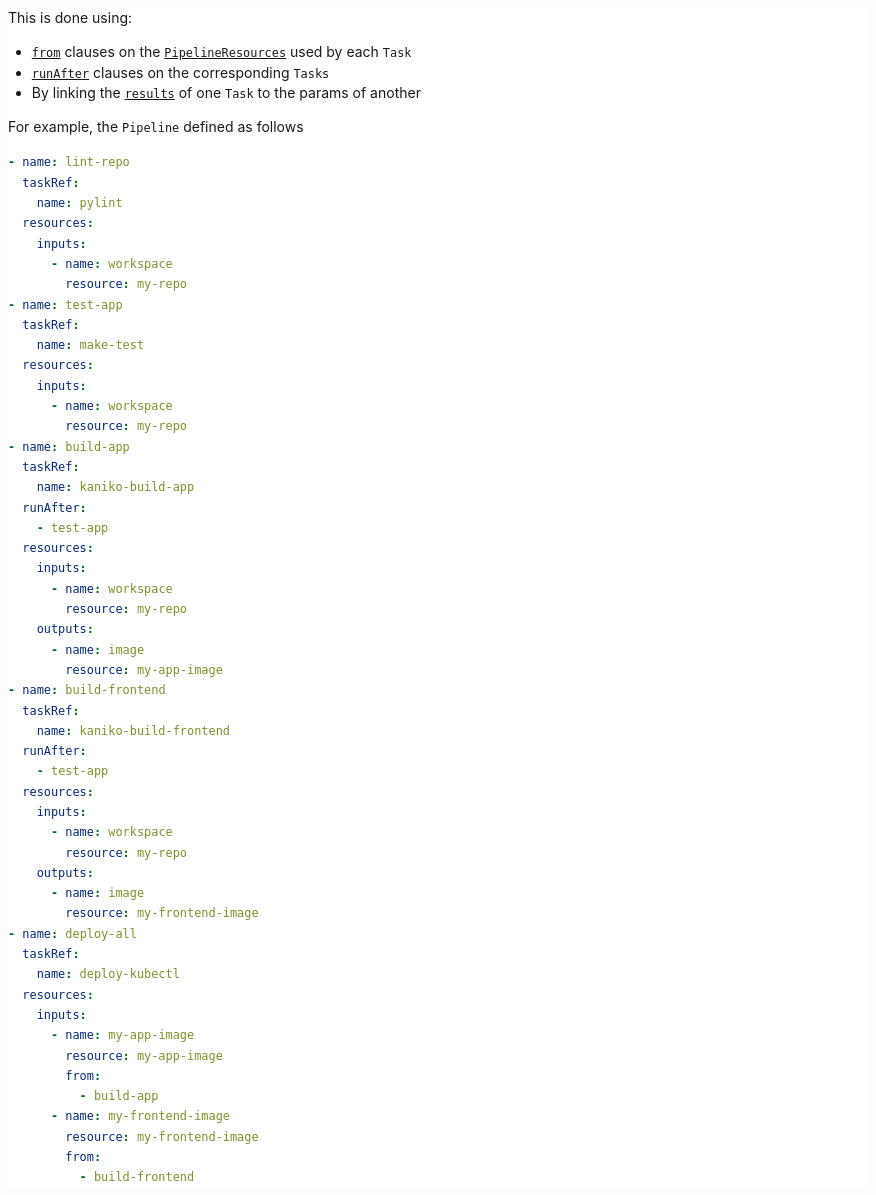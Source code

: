 This is done using:

- [`from`](#using-the-from-parameter) clauses on the [`PipelineResources`](/vault/Pipelines-v0.19.0/resources/) used by each `Task`
- [`runAfter`](#using-the-runafter-parameter) clauses on the corresponding `Tasks`
- By linking the [`results`](#configuring-execution-results-at-the-pipeline-level) of one `Task` to the params of another

For example, the `Pipeline` defined as follows

```yaml
- name: lint-repo
  taskRef:
    name: pylint
  resources:
    inputs:
      - name: workspace
        resource: my-repo
- name: test-app
  taskRef:
    name: make-test
  resources:
    inputs:
      - name: workspace
        resource: my-repo
- name: build-app
  taskRef:
    name: kaniko-build-app
  runAfter:
    - test-app
  resources:
    inputs:
      - name: workspace
        resource: my-repo
    outputs:
      - name: image
        resource: my-app-image
- name: build-frontend
  taskRef:
    name: kaniko-build-frontend
  runAfter:
    - test-app
  resources:
    inputs:
      - name: workspace
        resource: my-repo
    outputs:
      - name: image
        resource: my-frontend-image
- name: deploy-all
  taskRef:
    name: deploy-kubectl
  resources:
    inputs:
      - name: my-app-image
        resource: my-app-image
        from:
          - build-app
      - name: my-frontend-image
        resource: my-frontend-image
        from:
          - build-frontend
```

